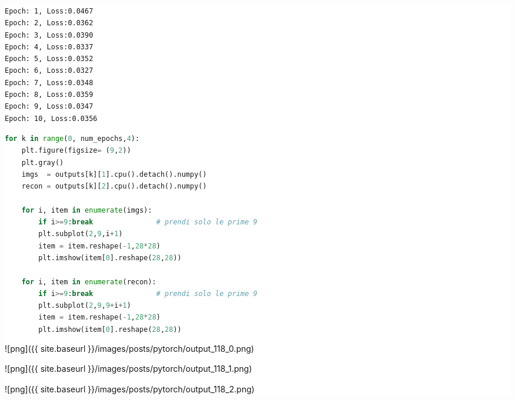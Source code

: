     Epoch: 1, Loss:0.0467
    Epoch: 2, Loss:0.0362
    Epoch: 3, Loss:0.0390
    Epoch: 4, Loss:0.0337
    Epoch: 5, Loss:0.0352
    Epoch: 6, Loss:0.0327
    Epoch: 7, Loss:0.0348
    Epoch: 8, Loss:0.0359
    Epoch: 9, Loss:0.0347
    Epoch: 10, Loss:0.0356



```python
for k in range(0, num_epochs,4):
    plt.figure(figsize= (9,2))
    plt.gray() 
    imgs  = outputs[k][1].cpu().detach().numpy()
    recon = outputs[k][2].cpu().detach().numpy()
    
    for i, item in enumerate(imgs):
        if i>=9:break               # prendi solo le prime 9
        plt.subplot(2,9,i+1)
        item = item.reshape(-1,28*28)
        plt.imshow(item[0].reshape(28,28))
    
    for i, item in enumerate(recon):
        if i>=9:break               # prendi solo le prime 9
        plt.subplot(2,9,9+i+1)
        item = item.reshape(-1,28*28)
        plt.imshow(item[0].reshape(28,28))
```


![png]({{ site.baseurl }}/images/posts/pytorch/output_118_0.png)



![png]({{ site.baseurl }}/images/posts/pytorch/output_118_1.png)



![png]({{ site.baseurl }}/images/posts/pytorch/output_118_2.png)
